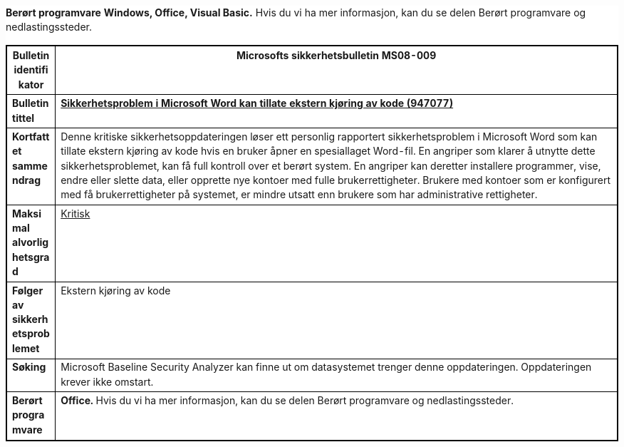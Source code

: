 <tr class="even">
<td style="border:1px solid black;"><strong>Berørt programvare</strong></td>
<td style="border:1px solid black;"><strong>Windows, Office, Visual Basic.</strong> Hvis du vi ha mer informasjon, kan du se delen Berørt programvare og nedlastingssteder.</td>
</tr>
</tbody>
</table>


<table style="border:1px solid black;">
<thead>
<tr class="header">
<th style="border:1px solid black;">Bulletinidentifikator</th>
<th style="border:1px solid black;">Microsofts sikkerhetsbulletin MS08-009</th>
</tr>
</thead>
<tbody>
<tr class="odd">
<td style="border:1px solid black;"><strong>Bulletintittel</strong></td>
<td style="border:1px solid black;"><a href="http://go.microsoft.com/fwlink/?linkid=110056"><strong>Sikkerhetsproblem i Microsoft Word kan tillate ekstern kjøring av kode (947077)</strong></a></td>
</tr>
<tr class="even">
<td style="border:1px solid black;"><strong>Kortfattet sammendrag</strong></td>
<td style="border:1px solid black;">Denne kritiske sikkerhetsoppdateringen løser ett personlig rapportert sikkerhetsproblem i Microsoft Word som kan tillate ekstern kjøring av kode hvis en bruker åpner en spesiallaget Word-fil. En angriper som klarer å utnytte dette sikkerhetsproblemet, kan få full kontroll over et berørt system. En angriper kan deretter installere programmer, vise, endre eller slette data, eller opprette nye kontoer med fulle brukerrettigheter. Brukere med kontoer som er konfigurert med få brukerrettigheter på systemet, er mindre utsatt enn brukere som har administrative rettigheter.</td>
</tr>
<tr class="odd">
<td style="border:1px solid black;"><strong>Maksimal alvorlighetsgrad</strong></td>
<td style="border:1px solid black;"><a href="http://go.microsoft.com/fwlink/?linkid=21140">Kritisk</a></td>
</tr>
<tr class="even">
<td style="border:1px solid black;"><strong>Følger av sikkerhetsproblemet</strong></td>
<td style="border:1px solid black;">Ekstern kjøring av kode</td>
</tr>
<tr class="odd">
<td style="border:1px solid black;"><strong>Søking</strong></td>
<td style="border:1px solid black;">Microsoft Baseline Security Analyzer kan finne ut om datasystemet trenger denne oppdateringen. Oppdateringen krever ikke omstart.</td>
</tr>
<tr class="even">
<td style="border:1px solid black;"><strong>Berørt programvare</strong></td>
<td style="border:1px solid black;"><strong>Office.</strong> Hvis du vi ha mer informasjon, kan du se delen Berørt programvare og nedlastingssteder.</td>
</tr>
</tbody>
</table>
